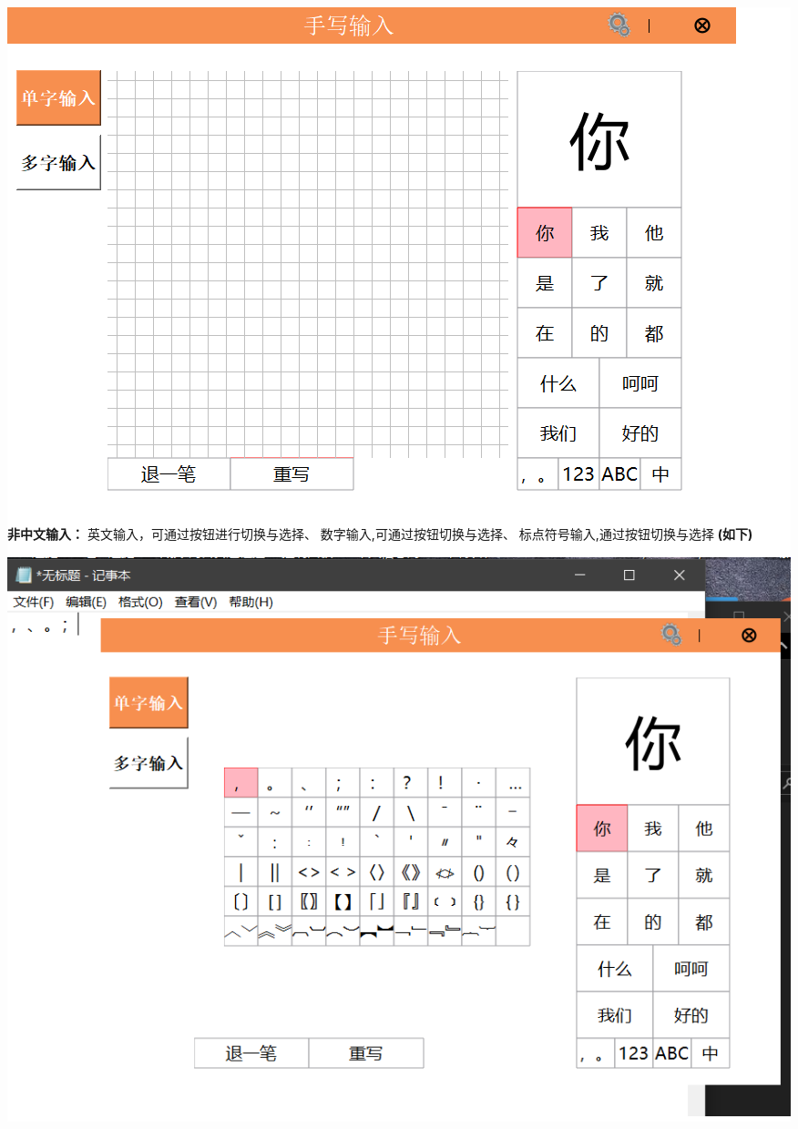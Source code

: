 ![单字重写](单字重写.png)

**非中文输入：** 英文输入，可通过按钮进行切换与选择、 数字输入,可通过按钮切换与选择、 标点符号输入,通过按钮切换与选择 **(如下)**

![符号键盘输入](符号键盘输入.png)
